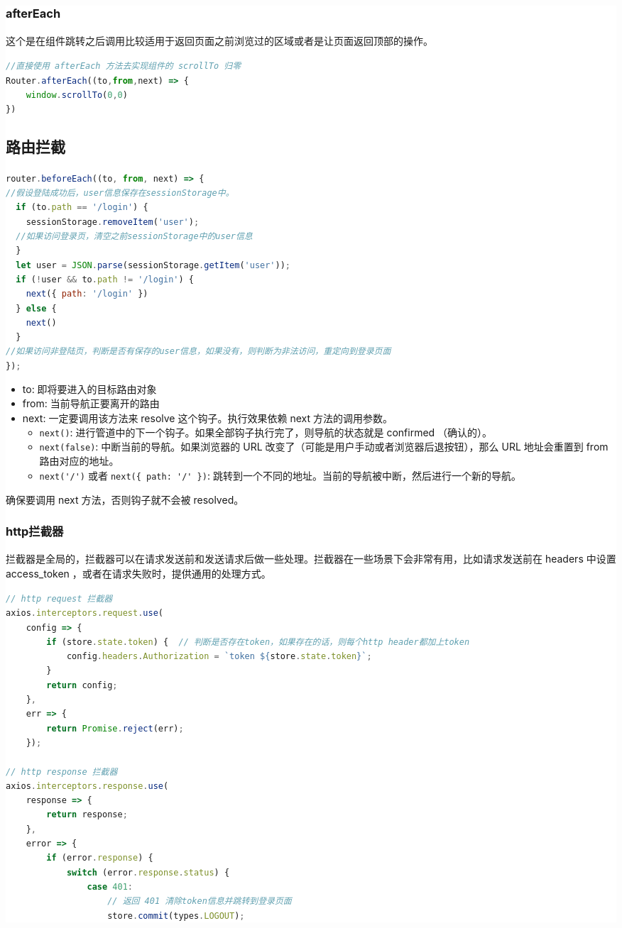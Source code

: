 ### afterEach
这个是在组件跳转之后调用比较适用于返回页面之前浏览过的区域或者是让页面返回顶部的操作。

``` js
//直接使用 afterEach 方法去实现组件的 scrollTo 归零
Router.afterEach((to,from,next) => {
    window.scrollTo(0,0)
})
```

## 路由拦截
``` js
router.beforeEach((to, from, next) => {
//假设登陆成功后，user信息保存在sessionStorage中。
  if (to.path == '/login') {
    sessionStorage.removeItem('user');
  //如果访问登录页，清空之前sessionStorage中的user信息
  }
  let user = JSON.parse(sessionStorage.getItem('user'));
  if (!user && to.path != '/login') {
    next({ path: '/login' })
  } else {
    next()
  }
//如果访问非登陆页，判断是否有保存的user信息，如果没有，则判断为非法访问，重定向到登录页面
});
```

* to: 即将要进入的目标路由对象
* from: 当前导航正要离开的路由
* next: 一定要调用该方法来 resolve 这个钩子。执行效果依赖 next 方法的调用参数。
  * `next()`: 进行管道中的下一个钩子。如果全部钩子执行完了，则导航的状态就是 confirmed （确认的）。
  * `next(false)`: 中断当前的导航。如果浏览器的 URL 改变了（可能是用户手动或者浏览器后退按钮），那么 URL 地址会重置到 from 路由对应的地址。
  * `next('/')` 或者 `next({ path: '/' })`: 跳转到一个不同的地址。当前的导航被中断，然后进行一个新的导航。

确保要调用 next 方法，否则钩子就不会被 resolved。

### http拦截器
拦截器是全局的，拦截器可以在请求发送前和发送请求后做一些处理。拦截器在一些场景下会非常有用，比如请求发送前在 headers 中设置 access_token  ，或者在请求失败时，提供通用的处理方式。

``` js
// http request 拦截器
axios.interceptors.request.use(
    config => {
        if (store.state.token) {  // 判断是否存在token，如果存在的话，则每个http header都加上token
            config.headers.Authorization = `token ${store.state.token}`;
        }
        return config;
    },
    err => {
        return Promise.reject(err);
    });

// http response 拦截器
axios.interceptors.response.use(
    response => {
        return response;
    },
    error => {
        if (error.response) {
            switch (error.response.status) {
                case 401:
                    // 返回 401 清除token信息并跳转到登录页面
                    store.commit(types.LOGOUT);
```